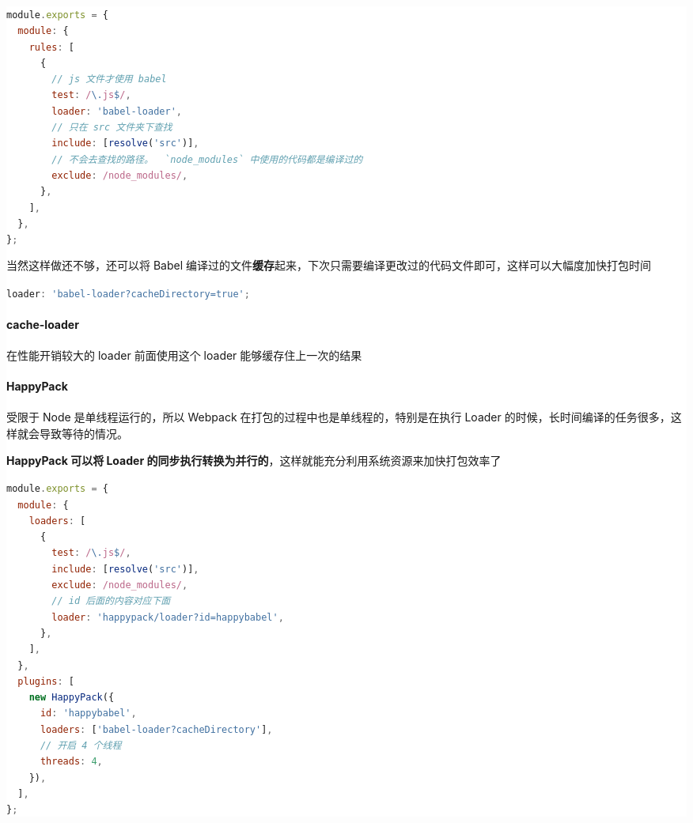 ```js
module.exports = {
  module: {
    rules: [
      {
        // js 文件才使用 babel
        test: /\.js$/,
        loader: 'babel-loader',
        // 只在 src 文件夹下查找
        include: [resolve('src')],
        // 不会去查找的路径。  `node_modules` 中使用的代码都是编译过的
        exclude: /node_modules/,
      },
    ],
  },
};
```

当然这样做还不够，还可以将 Babel 编译过的文件**缓存**起来，下次只需要编译更改过的代码文件即可，这样可以大幅度加快打包时间

```js
loader: 'babel-loader?cacheDirectory=true';
```

#### cache-loader

在性能开销较大的 loader 前面使用这个 loader 能够缓存住上一次的结果

#### HappyPack

受限于 Node 是单线程运行的，所以 Webpack 在打包的过程中也是单线程的，特别是在执行 Loader 的时候，长时间编译的任务很多，这样就会导致等待的情况。

**HappyPack 可以将 Loader 的同步执行转换为并行的**，这样就能充分利用系统资源来加快打包效率了

```js
module.exports = {
  module: {
    loaders: [
      {
        test: /\.js$/,
        include: [resolve('src')],
        exclude: /node_modules/,
        // id 后面的内容对应下面
        loader: 'happypack/loader?id=happybabel',
      },
    ],
  },
  plugins: [
    new HappyPack({
      id: 'happybabel',
      loaders: ['babel-loader?cacheDirectory'],
      // 开启 4 个线程
      threads: 4,
    }),
  ],
};
```
